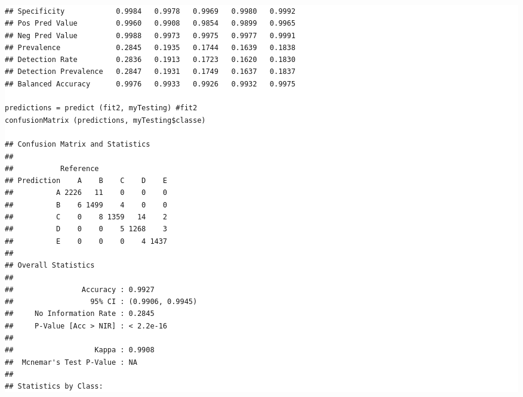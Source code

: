     ## Specificity            0.9984   0.9978   0.9969   0.9980   0.9992
    ## Pos Pred Value         0.9960   0.9908   0.9854   0.9899   0.9965
    ## Neg Pred Value         0.9988   0.9973   0.9975   0.9977   0.9991
    ## Prevalence             0.2845   0.1935   0.1744   0.1639   0.1838
    ## Detection Rate         0.2836   0.1913   0.1723   0.1620   0.1830
    ## Detection Prevalence   0.2847   0.1931   0.1749   0.1637   0.1837
    ## Balanced Accuracy      0.9976   0.9933   0.9926   0.9932   0.9975

    predictions = predict (fit2, myTesting) #fit2
    confusionMatrix (predictions, myTesting$classe)

    ## Confusion Matrix and Statistics
    ## 
    ##           Reference
    ## Prediction    A    B    C    D    E
    ##          A 2226   11    0    0    0
    ##          B    6 1499    4    0    0
    ##          C    0    8 1359   14    2
    ##          D    0    0    5 1268    3
    ##          E    0    0    0    4 1437
    ## 
    ## Overall Statistics
    ##                                           
    ##                Accuracy : 0.9927          
    ##                  95% CI : (0.9906, 0.9945)
    ##     No Information Rate : 0.2845          
    ##     P-Value [Acc > NIR] : < 2.2e-16       
    ##                                           
    ##                   Kappa : 0.9908          
    ##  Mcnemar's Test P-Value : NA              
    ## 
    ## Statistics by Class: